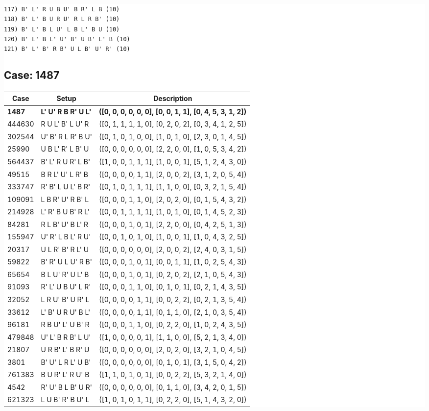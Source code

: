 ```
117) B' L' R U B U' B R' L B (10)
118) B' L' B U R U' R L R B' (10)
119) B' L' B L U' L B L' B U (10)
120) B' L' B L' U' B' U B' L' B (10)
121) B' L' B' R B' U L B' U' R' (10)
```
## Case: 1487
| Case | Setup | Description |
| ---- | ----- | ----------- |
| **1487** | **L' U' R B R' U L'** | **([0, 0, 0, 0, 0, 0], [0, 0, 1, 1], [0, 4, 5, 3, 1, 2])** |
| 444630 | R U L' B' L U' R | ([0, 1, 1, 1, 1, 0], [0, 2, 0, 2], [0, 3, 4, 1, 2, 5]) |
| 302544 | U' B' R L R' B U' | ([0, 1, 0, 1, 0, 0], [1, 0, 1, 0], [2, 3, 0, 1, 4, 5]) |
| 25990 | U B L' R' L B' U | ([0, 0, 0, 0, 0, 0], [2, 2, 0, 0], [1, 0, 5, 3, 4, 2]) |
| 564437 | B' L' R U R' L B' | ([1, 0, 0, 1, 1, 1], [1, 0, 0, 1], [5, 1, 2, 4, 3, 0]) |
| 49515 | B R L' U' L R' B | ([0, 0, 0, 0, 1, 1], [2, 0, 0, 2], [3, 1, 2, 0, 5, 4]) |
| 333747 | R' B' L U L' B R' | ([0, 1, 0, 1, 1, 1], [1, 1, 0, 0], [0, 3, 2, 1, 5, 4]) |
| 109091 | L B R' U' R B' L | ([0, 0, 0, 1, 1, 0], [2, 0, 2, 0], [0, 1, 5, 4, 3, 2]) |
| 214928 | L' R' B U B' R L' | ([0, 0, 1, 1, 1, 1], [1, 0, 1, 0], [0, 1, 4, 5, 2, 3]) |
| 84281 | R L B' U' B L' R | ([0, 0, 0, 1, 0, 1], [2, 2, 0, 0], [0, 4, 2, 5, 1, 3]) |
| 155947 | U' R' L B L' R U' | ([0, 0, 1, 0, 1, 0], [1, 0, 0, 1], [1, 0, 4, 3, 2, 5]) |
| 20317 | U L R' B' R L' U | ([0, 0, 0, 0, 0, 0], [2, 0, 0, 2], [2, 4, 0, 3, 1, 5]) |
| 59822 | B' R' U L U' R B' | ([0, 0, 0, 1, 0, 1], [0, 0, 1, 1], [1, 0, 2, 5, 4, 3]) |
| 65654 | B L U' R' U L' B | ([0, 0, 0, 1, 0, 1], [0, 2, 0, 2], [2, 1, 0, 5, 4, 3]) |
| 91093 | R' L' U B U' L R' | ([0, 0, 0, 1, 1, 0], [0, 1, 0, 1], [0, 2, 1, 4, 3, 5]) |
| 32052 | L R U' B' U R' L | ([0, 0, 0, 0, 1, 1], [0, 0, 2, 2], [0, 2, 1, 3, 5, 4]) |
| 33612 | L' B' U R U' B L' | ([0, 0, 0, 0, 1, 1], [0, 1, 1, 0], [2, 1, 0, 3, 5, 4]) |
| 96181 | R B U' L' U B' R | ([0, 0, 0, 1, 1, 0], [0, 2, 2, 0], [1, 0, 2, 4, 3, 5]) |
| 479848 | U' L' B R B' L U' | ([1, 0, 0, 0, 0, 1], [1, 1, 0, 0], [5, 2, 1, 3, 4, 0]) |
| 21807 | U R B' L' B R' U | ([0, 0, 0, 0, 0, 0], [2, 0, 2, 0], [3, 2, 1, 0, 4, 5]) |
| 3801 | B' U' L R L' U B' | ([0, 0, 0, 0, 0, 0], [0, 1, 0, 1], [3, 1, 5, 0, 4, 2]) |
| 761383 | B U R' L' R U' B | ([1, 1, 0, 1, 0, 1], [0, 0, 2, 2], [5, 3, 2, 1, 4, 0]) |
| 4542 | R' U' B L B' U R' | ([0, 0, 0, 0, 0, 0], [0, 1, 1, 0], [3, 4, 2, 0, 1, 5]) |
| 621323 | L U B' R' B U' L | ([1, 0, 1, 0, 1, 1], [0, 2, 2, 0], [5, 1, 4, 3, 2, 0]) |
